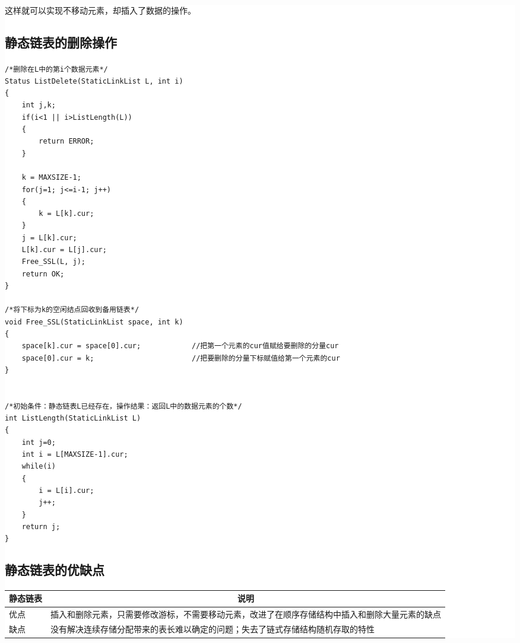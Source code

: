 这样就可以实现不移动元素，却插入了数据的操作。

## 静态链表的删除操作

    /*删除在L中的第i个数据元素*/
    Status ListDelete(StaticLinkList L, int i)
    {
        int j,k;
        if(i<1 || i>ListLength(L))
        {
            return ERROR;
        }

        k = MAXSIZE-1;
        for(j=1; j<=i-1; j++)
        {
            k = L[k].cur;
        }
        j = L[k].cur;
        L[k].cur = L[j].cur;
        Free_SSL(L, j);
        return OK;
    }

    /*将下标为k的空闲结点回收到备用链表*/
    void Free_SSL(StaticLinkList space, int k)
    {
        space[k].cur = space[0].cur;            //把第一个元素的cur值赋给要删除的分量cur
        space[0].cur = k;                       //把要删除的分量下标赋值给第一个元素的cur
    }


    /*初始条件：静态链表L已经存在，操作结果：返回L中的数据元素的个数*/
    int ListLength(StaticLinkList L)
    {
        int j=0;
        int i = L[MAXSIZE-1].cur;
        while(i)
        {
            i = L[i].cur;
            j++;
        }
        return j;
    }

## 静态链表的优缺点

|静态链表|说明|
|-|-|
|优点|插入和删除元素，只需要修改游标，不需要移动元素，改进了在顺序存储结构中插入和删除大量元素的缺点|
|缺点|没有解决连续存储分配带来的表长难以确定的问题；失去了链式存储结构随机存取的特性|
